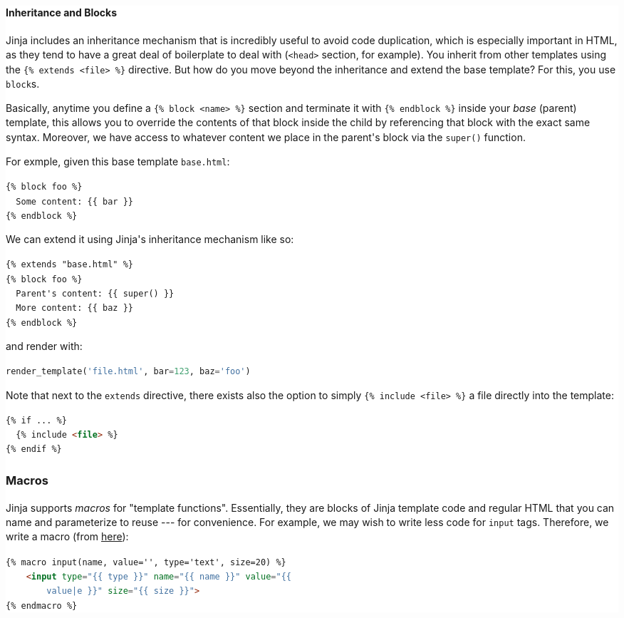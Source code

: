 #### Inheritance and Blocks

Jinja includes an inheritance mechanism that is incredibly useful to avoid code duplication, which is especially important in HTML, as they tend to have a great deal of boilerplate to deal with (`<head>` section, for example). You inherit from other templates using the `{% extends <file> %}` directive. But how do you move beyond the inheritance and extend the base template? For this, you use `block`s.

Basically, anytime you define a `{% block <name> %}` section and terminate it
with `{% endblock %}` inside your *base* (parent) template, this allows you to
override the contents of that block inside the child by referencing that block
with the exact same syntax. Moreover, we have access to whatever content we
place in the parent's block via the `super()` function.

For exmple, given this base template `base.html`:

```HTML
{% block foo %}
  Some content: {{ bar }}
{% endblock %}
```

We can extend it using Jinja's inheritance mechanism like so:

```HTML
{% extends "base.html" %}
{% block foo %}
  Parent's content: {{ super() }}
  More content: {{ baz }}
{% endblock %}
```

and render with:

```py
render_template('file.html', bar=123, baz='foo')
```

Note that next to the `extends` directive, there exists also the option to simply `{% include <file> %}` a file directly into the template:

```HTML
{% if ... %}
  {% include <file> %}
{% endif %}
```

### Macros

Jinja supports *macros* for "template functions". Essentially, they are blocks of Jinja template code and regular HTML that you can name and parameterize to reuse --- for convenience. For example, we may wish to write less code for `input` tags. Therefore, we write a macro (from [here](http://jinja.pocoo.org/docs/dev/templates/#macros)):

```HTML
{% macro input(name, value='', type='text', size=20) %}
    <input type="{{ type }}" name="{{ name }}" value="{{
        value|e }}" size="{{ size }}">
{% endmacro %}
```

